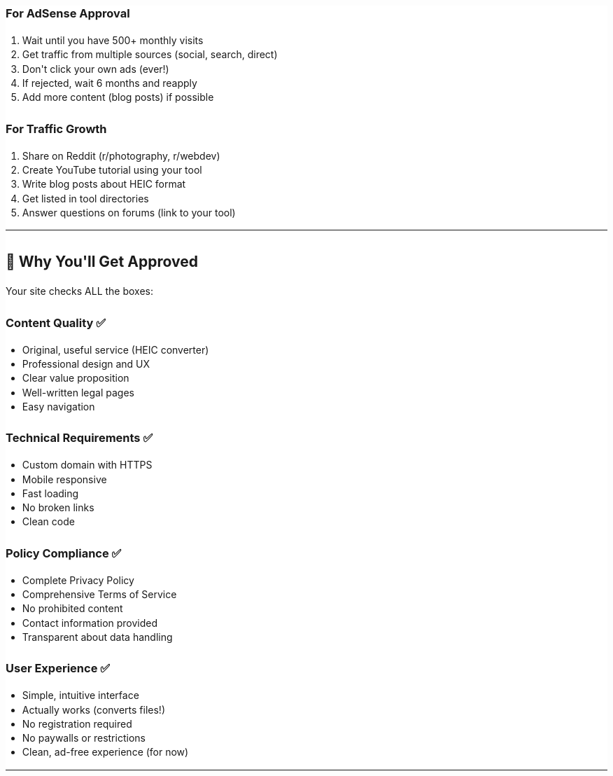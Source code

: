 ### For AdSense Approval
1. Wait until you have 500+ monthly visits
2. Get traffic from multiple sources (social, search, direct)
3. Don't click your own ads (ever!)
4. If rejected, wait 6 months and reapply
5. Add more content (blog posts) if possible

### For Traffic Growth
1. Share on Reddit (r/photography, r/webdev)
2. Create YouTube tutorial using your tool
3. Write blog posts about HEIC format
4. Get listed in tool directories
5. Answer questions on forums (link to your tool)

---

## 🎯 Why You'll Get Approved

Your site checks ALL the boxes:

### Content Quality ✅
- Original, useful service (HEIC converter)
- Professional design and UX
- Clear value proposition
- Well-written legal pages
- Easy navigation

### Technical Requirements ✅
- Custom domain with HTTPS
- Mobile responsive
- Fast loading
- No broken links
- Clean code

### Policy Compliance ✅
- Complete Privacy Policy
- Comprehensive Terms of Service
- No prohibited content
- Contact information provided
- Transparent about data handling

### User Experience ✅
- Simple, intuitive interface
- Actually works (converts files!)
- No registration required
- No paywalls or restrictions
- Clean, ad-free experience (for now)

---
